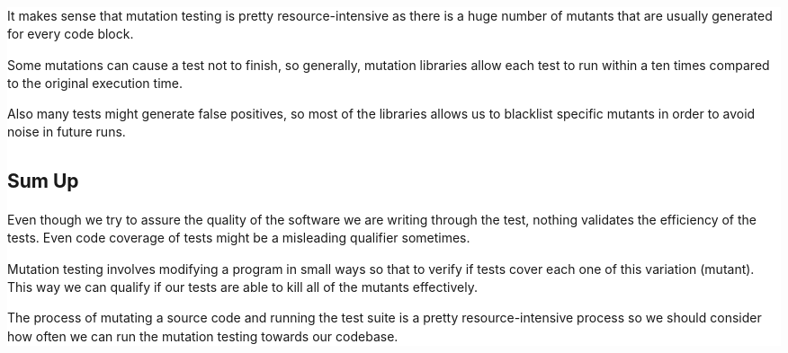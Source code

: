 It makes sense that mutation testing is pretty resource-intensive as there is a huge number of mutants that are usually generated for every code block.

Some mutations can cause a test not to finish, so generally, mutation libraries allow each test to run within a ten 
times compared to the original execution time.

Also many tests might generate false positives, so most of the libraries allows us to blacklist specific mutants in order to avoid noise in future runs.

## Sum Up
Even though we try to assure the quality of the software we are writing through the test, nothing validates the 
efficiency of the tests. Even code coverage of tests might be a misleading qualifier sometimes.

Mutation testing involves modifying a program in small ways so that to verify if tests cover each one of this variation (mutant). This way we can qualify if our tests are able to kill all of the mutants effectively. 

The process of mutating a source code and running the test suite is a pretty resource-intensive process so we should 
consider how often we can run the mutation testing towards our codebase.
